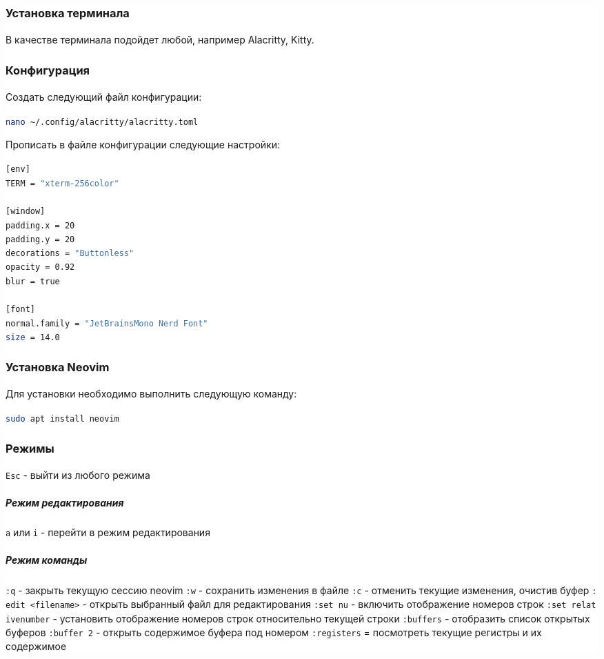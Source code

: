 ### Установка терминала

В качестве терминала подойдет любой, например Alacritty, Kitty.

### Конфигурация

Создать следующий файл конфигурации:
```bash
nano ~/.config/alacritty/alacritty.toml
```
Прописать в файле конфигурации следующие настройки:
```bash
[env]
TERM = "xterm-256color"

[window]
padding.x = 20
padding.y = 20
decorations = "Buttonless"
opacity = 0.92
blur = true

[font]
normal.family = "JetBrainsMono Nerd Font"
size = 14.0
```

### Установка Neovim

Для установки необходимо выполнить следующую команду:
```bash
sudo apt install neovim
```

### Режимы

`Esc` - выйти из любого режима

##### Режим редактирования

`a` или `i` - перейти в режим редактирования

##### Режим команды

`:q` - закрыть текущую сессию neovim
`:w` - сохранить изменения в файле
`:c` - отменить текущие изменения, очистив буфер
`:edit <filename>` - открыть выбранный файл для редактирования
`:set nu` - включить отображение номеров строк
`:set relativenumber` - установить отображение номеров строк относительно текущей строки
`:buffers` - отобразить список открытых буферов
`:buffer 2` - открыть содержимое буфера под номером
`:registers` = посмотреть текущие регистры и их содержимое
